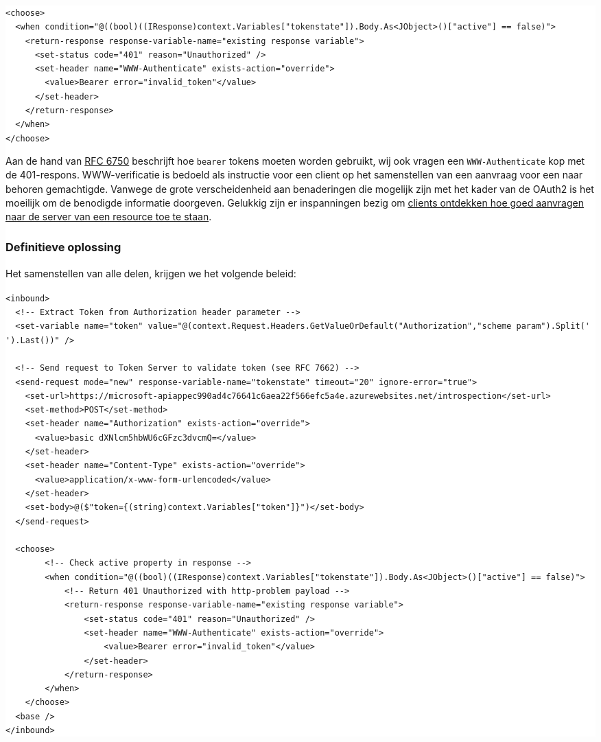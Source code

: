    <choose>
      <when condition="@((bool)((IResponse)context.Variables["tokenstate"]).Body.As<JObject>()["active"] == false)">
        <return-response response-variable-name="existing response variable">
          <set-status code="401" reason="Unauthorized" />
          <set-header name="WWW-Authenticate" exists-action="override">
            <value>Bearer error="invalid_token"</value>
          </set-header>
        </return-response>
      </when>
    </choose>

Aan de hand van [RFC 6750](https://tools.ietf.org/html/rfc6750#section-3) beschrijft hoe `bearer` tokens moeten worden gebruikt, wij ook vragen een `WWW-Authenticate` kop met de 401-respons. WWW-verificatie is bedoeld als instructie voor een client op het samenstellen van een aanvraag voor een naar behoren gemachtigde. Vanwege de grote verscheidenheid aan benaderingen die mogelijk zijn met het kader van de OAuth2 is het moeilijk om de benodigde informatie doorgeven. Gelukkig zijn er inspanningen bezig om [clients ontdekken hoe goed aanvragen naar de server van een resource toe te staan](http://tools.ietf.org/html/draft-jones-oauth-discovery-00).

### <a name="final-solution"></a>Definitieve oplossing
Het samenstellen van alle delen, krijgen we het volgende beleid:

    <inbound>
      <!-- Extract Token from Authorization header parameter -->
      <set-variable name="token" value="@(context.Request.Headers.GetValueOrDefault("Authorization","scheme param").Split(' ').Last())" />

      <!-- Send request to Token Server to validate token (see RFC 7662) -->
      <send-request mode="new" response-variable-name="tokenstate" timeout="20" ignore-error="true">
        <set-url>https://microsoft-apiappec990ad4c76641c6aea22f566efc5a4e.azurewebsites.net/introspection</set-url>
        <set-method>POST</set-method>
        <set-header name="Authorization" exists-action="override">
          <value>basic dXNlcm5hbWU6cGFzc3dvcmQ=</value>
        </set-header>
        <set-header name="Content-Type" exists-action="override">
          <value>application/x-www-form-urlencoded</value>
        </set-header>
        <set-body>@($"token={(string)context.Variables["token"]}")</set-body>
      </send-request>

      <choose>
            <!-- Check active property in response -->
            <when condition="@((bool)((IResponse)context.Variables["tokenstate"]).Body.As<JObject>()["active"] == false)">
                <!-- Return 401 Unauthorized with http-problem payload -->
                <return-response response-variable-name="existing response variable">
                    <set-status code="401" reason="Unauthorized" />
                    <set-header name="WWW-Authenticate" exists-action="override">
                        <value>Bearer error="invalid_token"</value>
                    </set-header>
                </return-response>
            </when>
        </choose>
      <base />
    </inbound>
